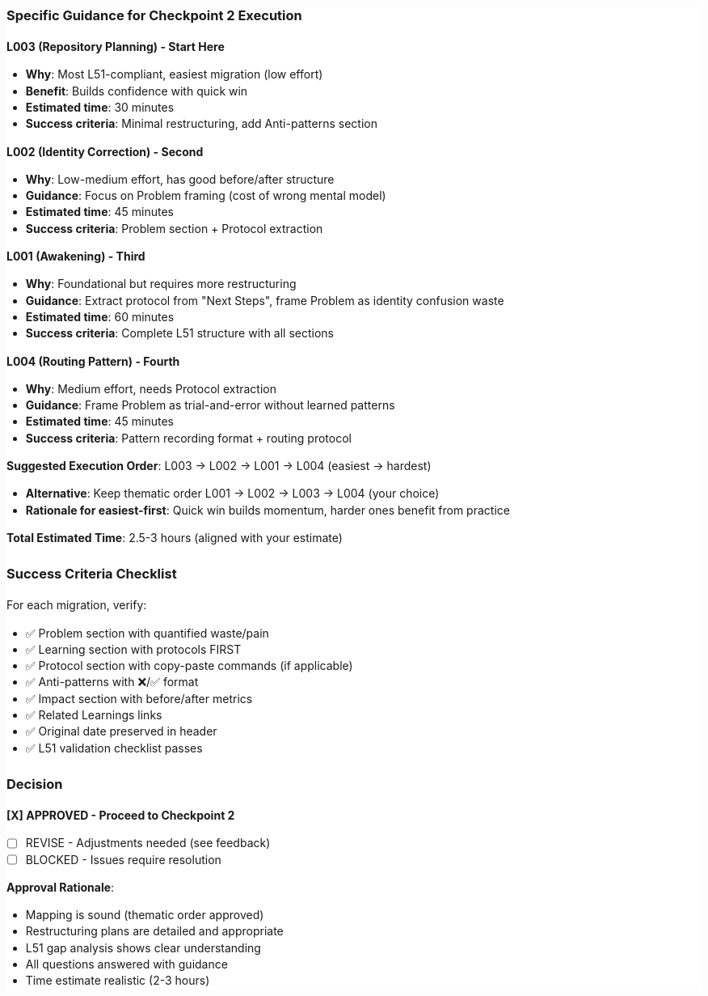 ### Specific Guidance for Checkpoint 2 Execution

**L003 (Repository Planning) - Start Here**
- **Why**: Most L51-compliant, easiest migration (low effort)
- **Benefit**: Builds confidence with quick win
- **Estimated time**: 30 minutes
- **Success criteria**: Minimal restructuring, add Anti-patterns section

**L002 (Identity Correction) - Second**
- **Why**: Low-medium effort, has good before/after structure
- **Guidance**: Focus on Problem framing (cost of wrong mental model)
- **Estimated time**: 45 minutes
- **Success criteria**: Problem section + Protocol extraction

**L001 (Awakening) - Third**
- **Why**: Foundational but requires more restructuring
- **Guidance**: Extract protocol from "Next Steps", frame Problem as identity confusion waste
- **Estimated time**: 60 minutes
- **Success criteria**: Complete L51 structure with all sections

**L004 (Routing Pattern) - Fourth**
- **Why**: Medium effort, needs Protocol extraction
- **Guidance**: Frame Problem as trial-and-error without learned patterns
- **Estimated time**: 45 minutes
- **Success criteria**: Pattern recording format + routing protocol

**Suggested Execution Order**: L003 → L002 → L001 → L004 (easiest → hardest)
- **Alternative**: Keep thematic order L001 → L002 → L003 → L004 (your choice)
- **Rationale for easiest-first**: Quick win builds momentum, harder ones benefit from practice

**Total Estimated Time**: 2.5-3 hours (aligned with your estimate)

### Success Criteria Checklist

For each migration, verify:
- ✅ Problem section with quantified waste/pain
- ✅ Learning section with protocols FIRST
- ✅ Protocol section with copy-paste commands (if applicable)
- ✅ Anti-patterns with ❌/✅ format
- ✅ Impact section with before/after metrics
- ✅ Related Learnings links
- ✅ Original date preserved in header
- ✅ L51 validation checklist passes

### Decision

**[X] APPROVED - Proceed to Checkpoint 2**
- [ ] REVISE - Adjustments needed (see feedback)
- [ ] BLOCKED - Issues require resolution

**Approval Rationale**:
- Mapping is sound (thematic order approved)
- Restructuring plans are detailed and appropriate
- L51 gap analysis shows clear understanding
- All questions answered with guidance
- Time estimate realistic (2-3 hours)
